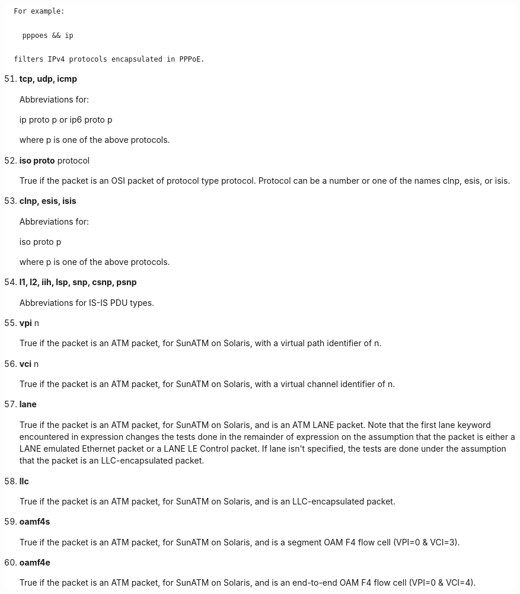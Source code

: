 	  For example:

        pppoes && ip

      filters IPv4 protocols encapsulated in PPPoE.

  51. **tcp, udp, icmp**

      Abbreviations for:

        ip proto p or ip6 proto p

      where p is one of the above protocols.

  52. **iso proto** protocol

      True if the packet is an OSI packet of protocol type protocol. Protocol
	  can be a number or one of the names clnp, esis, or isis.

  53. **clnp, esis, isis**

      Abbreviations for:

        iso proto p

      where p is one of the above protocols.

  54. **l1, l2, iih, lsp, snp, csnp, psnp**

	  Abbreviations for IS-IS PDU types.

  55. **vpi** n

	  True if the packet is an ATM packet, for SunATM on Solaris, with a virtual
	  path identifier of n.

  56. **vci** n

	  True if the packet is an ATM packet, for SunATM on Solaris, with a virtual
	  channel identifier of n.

  57. **lane**

	  True if the packet is an ATM packet, for SunATM on Solaris, and is an ATM
	  LANE packet. Note that the first lane keyword encountered in expression
	  changes the tests done in the remainder of expression on the assumption
	  that the packet is either a LANE emulated Ethernet packet or a LANE LE
	  Control packet. If lane isn't specified, the tests are done under the
	  assumption that the packet is an LLC-encapsulated packet.

  58. **llc**

	  True if the packet is an ATM packet, for SunATM on Solaris, and is an
	  LLC-encapsulated packet.

  59. **oamf4s**

	  True if the packet is an ATM packet, for SunATM on Solaris, and is a
	  segment OAM F4 flow cell (VPI=0 & VCI=3).

  60. **oamf4e**

	  True if the packet is an ATM packet, for SunATM on Solaris, and is an
	  end-to-end OAM F4 flow cell (VPI=0 & VCI=4).
